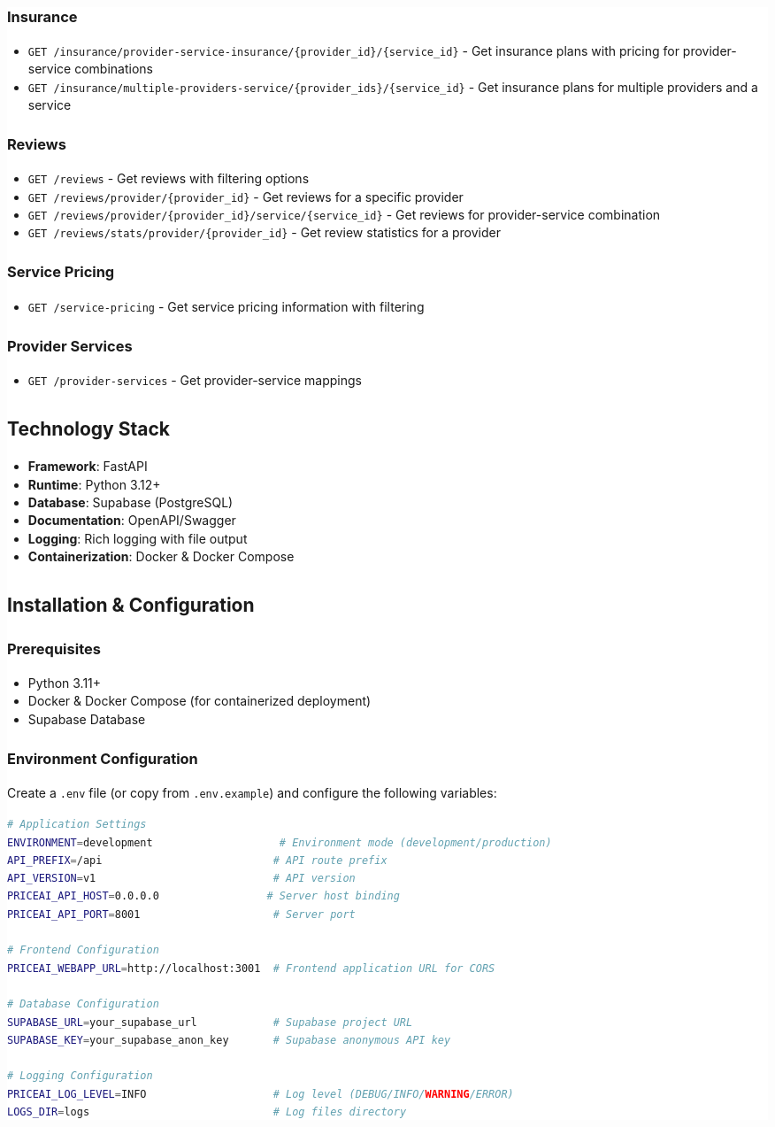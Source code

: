 ### Insurance
- `GET /insurance/provider-service-insurance/{provider_id}/{service_id}` - Get insurance plans with pricing for provider-service combinations
- `GET /insurance/multiple-providers-service/{provider_ids}/{service_id}` - Get insurance plans for multiple providers and a service

### Reviews
- `GET /reviews` - Get reviews with filtering options
- `GET /reviews/provider/{provider_id}` - Get reviews for a specific provider
- `GET /reviews/provider/{provider_id}/service/{service_id}` - Get reviews for provider-service combination
- `GET /reviews/stats/provider/{provider_id}` - Get review statistics for a provider

### Service Pricing
- `GET /service-pricing` - Get service pricing information with filtering

### Provider Services
- `GET /provider-services` - Get provider-service mappings


## Technology Stack

- **Framework**: FastAPI
- **Runtime**: Python 3.12+
- **Database**: Supabase (PostgreSQL)
- **Documentation**: OpenAPI/Swagger
- **Logging**: Rich logging with file output
- **Containerization**: Docker & Docker Compose

## Installation & Configuration

### Prerequisites

- Python 3.11+
- Docker & Docker Compose (for containerized deployment)
- Supabase Database

### Environment Configuration

Create a `.env` file (or copy from `.env.example`) and configure the following variables:

```bash
# Application Settings
ENVIRONMENT=development                    # Environment mode (development/production)
API_PREFIX=/api                           # API route prefix
API_VERSION=v1                            # API version
PRICEAI_API_HOST=0.0.0.0                 # Server host binding
PRICEAI_API_PORT=8001                     # Server port

# Frontend Configuration
PRICEAI_WEBAPP_URL=http://localhost:3001  # Frontend application URL for CORS

# Database Configuration
SUPABASE_URL=your_supabase_url            # Supabase project URL
SUPABASE_KEY=your_supabase_anon_key       # Supabase anonymous API key

# Logging Configuration
PRICEAI_LOG_LEVEL=INFO                    # Log level (DEBUG/INFO/WARNING/ERROR)
LOGS_DIR=logs                             # Log files directory
```
